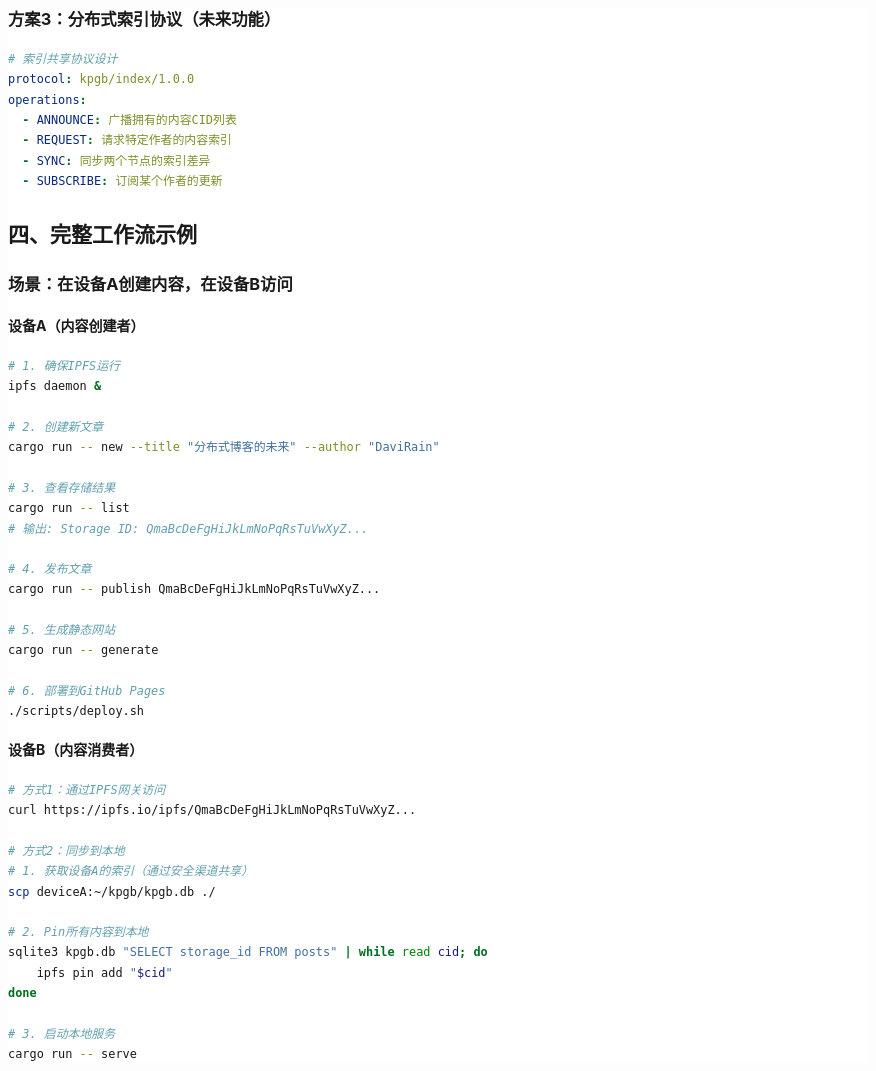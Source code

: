 ### 方案3：分布式索引协议（未来功能）

```yaml
# 索引共享协议设计
protocol: kpgb/index/1.0.0
operations:
  - ANNOUNCE: 广播拥有的内容CID列表
  - REQUEST: 请求特定作者的内容索引
  - SYNC: 同步两个节点的索引差异
  - SUBSCRIBE: 订阅某个作者的更新
```

## 四、完整工作流示例

### 场景：在设备A创建内容，在设备B访问

#### 设备A（内容创建者）
```bash
# 1. 确保IPFS运行
ipfs daemon &

# 2. 创建新文章
cargo run -- new --title "分布式博客的未来" --author "DaviRain"

# 3. 查看存储结果
cargo run -- list
# 输出: Storage ID: QmaBcDeFgHiJkLmNoPqRsTuVwXyZ...

# 4. 发布文章
cargo run -- publish QmaBcDeFgHiJkLmNoPqRsTuVwXyZ...

# 5. 生成静态网站
cargo run -- generate

# 6. 部署到GitHub Pages
./scripts/deploy.sh
```

#### 设备B（内容消费者）
```bash
# 方式1：通过IPFS网关访问
curl https://ipfs.io/ipfs/QmaBcDeFgHiJkLmNoPqRsTuVwXyZ...

# 方式2：同步到本地
# 1. 获取设备A的索引（通过安全渠道共享）
scp deviceA:~/kpgb/kpgb.db ./

# 2. Pin所有内容到本地
sqlite3 kpgb.db "SELECT storage_id FROM posts" | while read cid; do
    ipfs pin add "$cid"
done

# 3. 启动本地服务
cargo run -- serve
```
